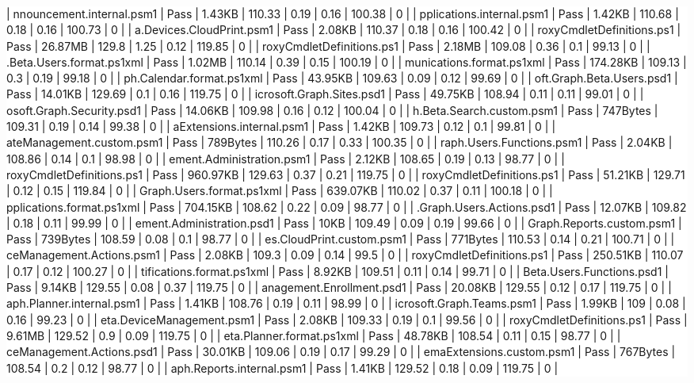  | nnouncement.internal.psm1 | Pass   | 1.43KB    | 110.33         | 0.19        | 0.16        | 100.38        | 0           | 
 | pplications.internal.psm1 | Pass   | 1.42KB    | 110.68         | 0.18        | 0.16        | 100.73        | 0           | 
 | a.Devices.CloudPrint.psm1 | Pass   | 2.08KB    | 110.37         | 0.18        | 0.16        | 100.42        | 0           | 
 | roxyCmdletDefinitions.ps1 | Pass   | 26.87MB   | 129.8          | 1.25        | 0.12        | 119.85        | 0           | 
 | roxyCmdletDefinitions.ps1 | Pass   | 2.18MB    | 109.08         | 0.36        | 0.1         | 99.13         | 0           | 
 | .Beta.Users.format.ps1xml | Pass   | 1.02MB    | 110.14         | 0.39        | 0.15        | 100.19        | 0           | 
 | munications.format.ps1xml | Pass   | 174.28KB  | 109.13         | 0.3         | 0.19        | 99.18         | 0           | 
 | ph.Calendar.format.ps1xml | Pass   | 43.95KB   | 109.63         | 0.09        | 0.12        | 99.69         | 0           | 
 | oft.Graph.Beta.Users.psd1 | Pass   | 14.01KB   | 129.69         | 0.1         | 0.16        | 119.75        | 0           | 
 | icrosoft.Graph.Sites.psd1 | Pass   | 49.75KB   | 108.94         | 0.11        | 0.11        | 99.01         | 0           | 
 | osoft.Graph.Security.psd1 | Pass   | 14.06KB   | 109.98         | 0.16        | 0.12        | 100.04        | 0           | 
 | h.Beta.Search.custom.psm1 | Pass   | 747Bytes  | 109.31         | 0.19        | 0.14        | 99.38         | 0           | 
 | aExtensions.internal.psm1 | Pass   | 1.42KB    | 109.73         | 0.12        | 0.1         | 99.81         | 0           | 
 | ateManagement.custom.psm1 | Pass   | 789Bytes  | 110.26         | 0.17        | 0.33        | 100.35        | 0           | 
 | raph.Users.Functions.psm1 | Pass   | 2.04KB    | 108.86         | 0.14        | 0.1         | 98.98         | 0           | 
 | ement.Administration.psm1 | Pass   | 2.12KB    | 108.65         | 0.19        | 0.13        | 98.77         | 0           | 
 | roxyCmdletDefinitions.ps1 | Pass   | 960.97KB  | 129.63         | 0.37        | 0.21        | 119.75        | 0           | 
 | roxyCmdletDefinitions.ps1 | Pass   | 51.21KB   | 129.71         | 0.12        | 0.15        | 119.84        | 0           | 
 | Graph.Users.format.ps1xml | Pass   | 639.07KB  | 110.02         | 0.37        | 0.11        | 100.18        | 0           | 
 | pplications.format.ps1xml | Pass   | 704.15KB  | 108.62         | 0.22        | 0.09        | 98.77         | 0           | 
 | .Graph.Users.Actions.psd1 | Pass   | 12.07KB   | 109.82         | 0.18        | 0.11        | 99.99         | 0           | 
 | ement.Administration.psd1 | Pass   | 10KB      | 109.49         | 0.09        | 0.19        | 99.66         | 0           | 
 | Graph.Reports.custom.psm1 | Pass   | 739Bytes  | 108.59         | 0.08        | 0.1         | 98.77         | 0           | 
 | es.CloudPrint.custom.psm1 | Pass   | 771Bytes  | 110.53         | 0.14        | 0.21        | 100.71        | 0           | 
 | ceManagement.Actions.psm1 | Pass   | 2.08KB    | 109.3          | 0.09        | 0.14        | 99.5          | 0           | 
 | roxyCmdletDefinitions.ps1 | Pass   | 250.51KB  | 110.07         | 0.17        | 0.12        | 100.27        | 0           | 
 | tifications.format.ps1xml | Pass   | 8.92KB    | 109.51         | 0.11        | 0.14        | 99.71         | 0           | 
 | Beta.Users.Functions.psd1 | Pass   | 9.14KB    | 129.55         | 0.08        | 0.37        | 119.75        | 0           | 
 | anagement.Enrollment.psd1 | Pass   | 20.08KB   | 129.55         | 0.12        | 0.17        | 119.75        | 0           | 
 | aph.Planner.internal.psm1 | Pass   | 1.41KB    | 108.76         | 0.19        | 0.11        | 98.99         | 0           | 
 | icrosoft.Graph.Teams.psm1 | Pass   | 1.99KB    | 109            | 0.08        | 0.16        | 99.23         | 0           | 
 | eta.DeviceManagement.psm1 | Pass   | 2.08KB    | 109.33         | 0.19        | 0.1         | 99.56         | 0           | 
 | roxyCmdletDefinitions.ps1 | Pass   | 9.61MB    | 129.52         | 0.9         | 0.09        | 119.75        | 0           | 
 | eta.Planner.format.ps1xml | Pass   | 48.78KB   | 108.54         | 0.11        | 0.15        | 98.77         | 0           | 
 | ceManagement.Actions.psd1 | Pass   | 30.01KB   | 109.06         | 0.19        | 0.17        | 99.29         | 0           | 
 | emaExtensions.custom.psm1 | Pass   | 767Bytes  | 108.54         | 0.2         | 0.12        | 98.77         | 0           | 
 | aph.Reports.internal.psm1 | Pass   | 1.41KB    | 129.52         | 0.18        | 0.09        | 119.75        | 0           | 